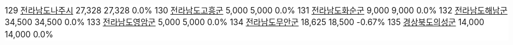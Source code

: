   <tr class="item">
    <td>129</td>
    <td><a href="/apt/전라남도나주시">전라남도나주시</a></td>
    <td>27,328</td>
    <td>27,328</td>
    <td>0.0%</td>
  </tr>

  <tr class="item">
    <td>130</td>
    <td><a href="/apt/전라남도고흥군">전라남도고흥군</a></td>
    <td>5,000</td>
    <td>5,000</td>
    <td>0.0%</td>
  </tr>

  <tr class="item">
    <td>131</td>
    <td><a href="/apt/전라남도화순군">전라남도화순군</a></td>
    <td>9,000</td>
    <td>9,000</td>
    <td>0.0%</td>
  </tr>

  <tr class="item">
    <td>132</td>
    <td><a href="/apt/전라남도해남군">전라남도해남군</a></td>
    <td>34,500</td>
    <td>34,500</td>
    <td>0.0%</td>
  </tr>

  <tr class="item">
    <td>133</td>
    <td><a href="/apt/전라남도영암군">전라남도영암군</a></td>
    <td>5,000</td>
    <td>5,000</td>
    <td>0.0%</td>
  </tr>

  <tr class="item">
    <td>134</td>
    <td><a href="/apt/전라남도무안군">전라남도무안군</a></td>
    <td>18,625</td>
    <td>18,500</td>
    <td>-0.67%</td>
  </tr>

  <tr class="item">
    <td>135</td>
    <td><a href="/apt/경상북도의성군">경상북도의성군</a></td>
    <td>14,000</td>
    <td>14,000</td>
    <td>0.0%</td>
  </tr>
